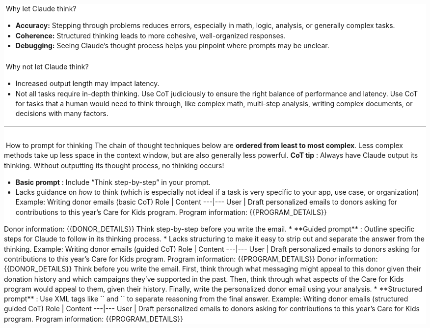 [​](#why-let-claude-think%3F)
Why let Claude think?
 * **Accuracy:** Stepping through problems reduces errors, especially in math, logic, analysis, or generally complex tasks.
 * **Coherence:** Structured thinking leads to more cohesive, well-organized responses.
 * **Debugging:** Seeing Claude’s thought process helps you pinpoint where prompts may be unclear.
### 
[​](#why-not-let-claude-think%3F)
Why not let Claude think?
 * Increased output length may impact latency.
 * Not all tasks require in-depth thinking. Use CoT judiciously to ensure the right balance of performance and latency.
Use CoT for tasks that a human would need to think through, like complex math, multi-step analysis, writing complex documents, or decisions with many factors.
* * *
## 
[​](#how-to-prompt-for-thinking)
How to prompt for thinking
The chain of thought techniques below are **ordered from least to most complex**. Less complex methods take up less space in the context window, but are also generally less powerful.
**CoT tip** : Always have Claude output its thinking. Without outputting its thought process, no thinking occurs!
 * **Basic prompt** : Include “Think step-by-step” in your prompt.
 * Lacks guidance on _how_ to think (which is especially not ideal if a task is very specific to your app, use case, or organization)
Example: Writing donor emails (basic CoT)
Role | Content 
---|--- 
User | Draft personalized emails to donors asking for contributions to this year’s Care for Kids program. 
Program information: 
<program>{{PROGRAM_DETAILS}} 
</program> 
Donor information: 
<donor>{{DONOR_DETAILS}} 
</donor> 
Think step-by-step before you write the email. 
 * **Guided prompt** : Outline specific steps for Claude to follow in its thinking process.
 * Lacks structuring to make it easy to strip out and separate the answer from the thinking.
Example: Writing donor emails (guided CoT)
Role | Content 
---|--- 
User | Draft personalized emails to donors asking for contributions to this year’s Care for Kids program. 
Program information: 
<program>{{PROGRAM_DETAILS}} 
</program> 
Donor information: 
<donor>{{DONOR_DETAILS}} 
</donor> 
Think before you write the email. First, think through what messaging might appeal to this donor given their donation history and which campaigns they’ve supported in the past. Then, think through what aspects of the Care for Kids program would appeal to them, given their history. Finally, write the personalized donor email using your analysis. 
 * **Structured prompt** : Use XML tags like `<thinking>` and `<answer>` to separate reasoning from the final answer.
Example: Writing donor emails (structured guided CoT)
Role | Content 
---|--- 
User | Draft personalized emails to donors asking for contributions to this year’s Care for Kids program. 
Program information: 
<program>{{PROGRAM_DETAILS}} 
</program> 